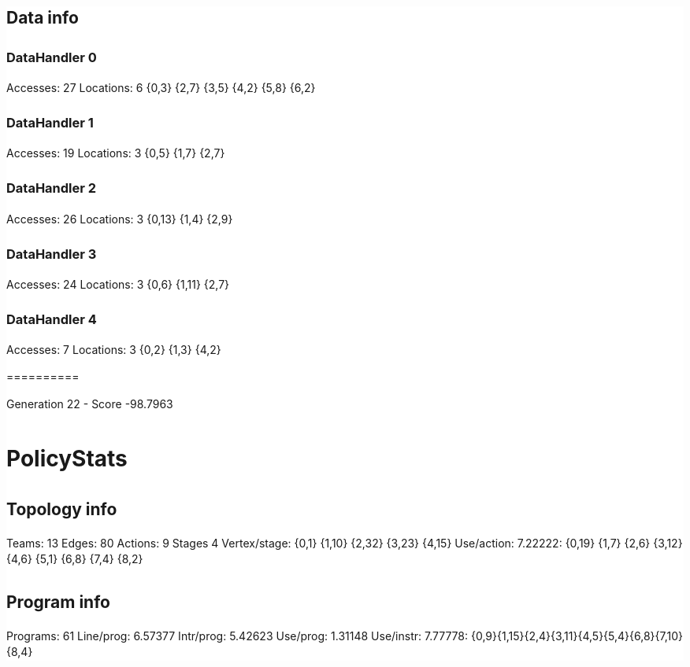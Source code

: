 ## Data info

### DataHandler 0
Accesses:	27
Locations:	6
{0,3} {2,7} {3,5} {4,2} {5,8} {6,2} 

### DataHandler 1
Accesses:	19
Locations:	3
{0,5} {1,7} {2,7} 

### DataHandler 2
Accesses:	26
Locations:	3
{0,13} {1,4} {2,9} 

### DataHandler 3
Accesses:	24
Locations:	3
{0,6} {1,11} {2,7} 

### DataHandler 4
Accesses:	7
Locations:	3
{0,2} {1,3} {4,2} 


==========

Generation 22 - Score -98.7963

# PolicyStats
## Topology info
Teams:		13
Edges:		80
Actions:	9
Stages		4
Vertex/stage:	{0,1} {1,10} {2,32} {3,23} {4,15} 
Use/action:	7.22222: {0,19} {1,7} {2,6} {3,12} {4,6} {5,1} {6,8} {7,4} {8,2} 

## Program info
Programs:	61
Line/prog:	6.57377
Intr/prog:	5.42623
Use/prog:	1.31148
Use/instr:	7.77778: {0,9}{1,15}{2,4}{3,11}{4,5}{5,4}{6,8}{7,10}{8,4}
